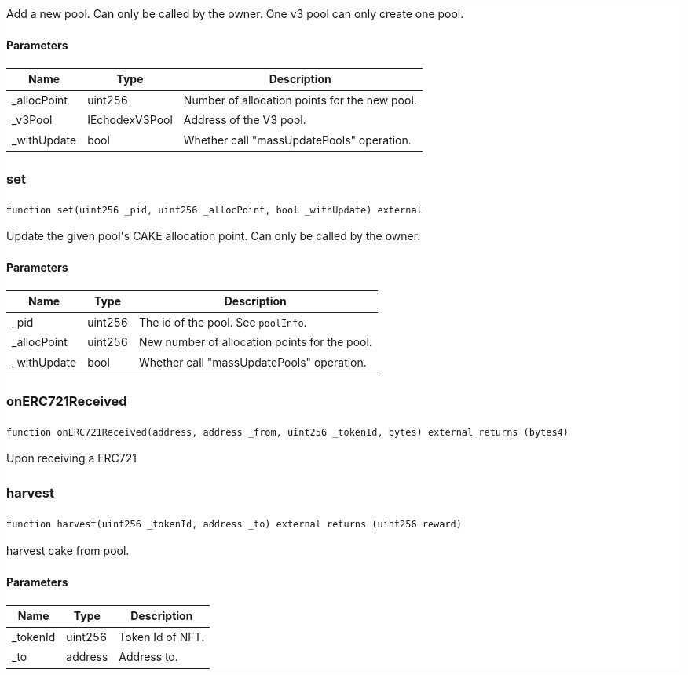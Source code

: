 Add a new pool. Can only be called by the owner.
One v3 pool can only create one pool.

#### Parameters

| Name | Type | Description |
| ---- | ---- | ----------- |
| _allocPoint | uint256 | Number of allocation points for the new pool. |
| _v3Pool | IEchodexV3Pool | Address of the V3 pool. |
| _withUpdate | bool | Whether call "massUpdatePools" operation. |

### set

```solidity
function set(uint256 _pid, uint256 _allocPoint, bool _withUpdate) external
```

Update the given pool's CAKE allocation point. Can only be called by the owner.

#### Parameters

| Name | Type | Description |
| ---- | ---- | ----------- |
| _pid | uint256 | The id of the pool. See `poolInfo`. |
| _allocPoint | uint256 | New number of allocation points for the pool. |
| _withUpdate | bool | Whether call "massUpdatePools" operation. |


### onERC721Received

```solidity
function onERC721Received(address, address _from, uint256 _tokenId, bytes) external returns (bytes4)
```

Upon receiving a ERC721

### harvest

```solidity
function harvest(uint256 _tokenId, address _to) external returns (uint256 reward)
```

harvest cake from pool.

#### Parameters

| Name | Type | Description |
| ---- | ---- | ----------- |
| _tokenId | uint256 | Token Id of NFT. |
| _to | address | Address to. |
